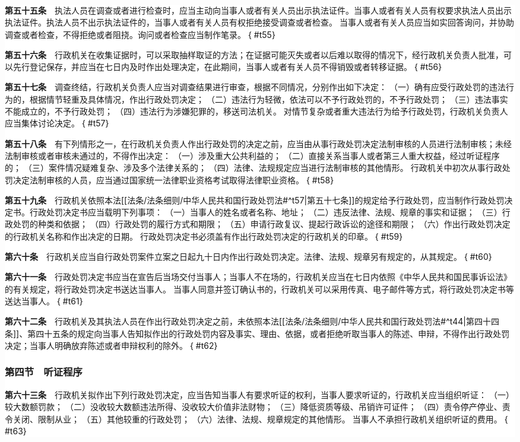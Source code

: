 
**第五十五条**　执法人员在调查或者进行检查时，应当主动向当事人或者有关人员出示执法证件。当事人或者有关人员有权要求执法人员出示执法证件。执法人员不出示执法证件的，当事人或者有关人员有权拒绝接受调查或者检查。
当事人或者有关人员应当如实回答询问，并协助调查或者检查，不得拒绝或者阻挠。询问或者检查应当制作笔录。
{ #t55}


**第五十六条**　行政机关在收集证据时，可以采取抽样取证的方法；在证据可能灭失或者以后难以取得的情况下，经行政机关负责人批准，可以先行登记保存，并应当在七日内及时作出处理决定，在此期间，当事人或者有关人员不得销毁或者转移证据。
{ #t56}


**第五十七条**　调查终结，行政机关负责人应当对调查结果进行审查，根据不同情况，分别作出如下决定：
（一）确有应受行政处罚的违法行为的，根据情节轻重及具体情况，作出行政处罚决定；
（二）违法行为轻微，依法可以不予行政处罚的，不予行政处罚；
（三）违法事实不能成立的，不予行政处罚；
（四）违法行为涉嫌犯罪的，移送司法机关。
对情节复杂或者重大违法行为给予行政处罚，行政机关负责人应当集体讨论决定。
{ #t57}


**第五十八条**　有下列情形之一，在行政机关负责人作出行政处罚的决定之前，应当由从事行政处罚决定法制审核的人员进行法制审核；未经法制审核或者审核未通过的，不得作出决定：
（一）涉及重大公共利益的；
（二）直接关系当事人或者第三人重大权益，经过听证程序的；
（三）案件情况疑难复杂、涉及多个法律关系的；
（四）法律、法规规定应当进行法制审核的其他情形。
行政机关中初次从事行政处罚决定法制审核的人员，应当通过国家统一法律职业资格考试取得法律职业资格。
{ #t58}


**第五十九条**　行政机关依照本法[[法条/法条细则/中华人民共和国行政处罚法#^t57\|第五十七条]]的规定给予行政处罚，应当制作行政处罚决定书。行政处罚决定书应当载明下列事项：
（一）当事人的姓名或者名称、地址；
（二）违反法律、法规、规章的事实和证据；
（三）行政处罚的种类和依据；
（四）行政处罚的履行方式和期限；
（五）申请行政复议、提起行政诉讼的途径和期限；
（六）作出行政处罚决定的行政机关名称和作出决定的日期。
行政处罚决定书必须盖有作出行政处罚决定的行政机关的印章。
{ #t59}


**第六十条**　行政机关应当自行政处罚案件立案之日起九十日内作出行政处罚决定。法律、法规、规章另有规定的，从其规定。
{ #t60}


**第六十一条**　行政处罚决定书应当在宣告后当场交付当事人；当事人不在场的，行政机关应当在七日内依照《中华人民共和国民事诉讼法》的有关规定，将行政处罚决定书送达当事人。
当事人同意并签订确认书的，行政机关可以采用传真、电子邮件等方式，将行政处罚决定书等送达当事人。
{ #t61}


**第六十二条**　行政机关及其执法人员在作出行政处罚决定之前，未依照本法[[法条/法条细则/中华人民共和国行政处罚法#^t44\|第四十四条]]、第四十五条的规定向当事人告知拟作出的行政处罚内容及事实、理由、依据，或者拒绝听取当事人的陈述、申辩，不得作出行政处罚决定；当事人明确放弃陈述或者申辩权利的除外。
{ #t62}


### 第四节　听证程序

**第六十三条**　行政机关拟作出下列行政处罚决定，应当告知当事人有要求听证的权利，当事人要求听证的，行政机关应当组织听证：
（一）较大数额罚款；
（二）没收较大数额违法所得、没收较大价值非法财物；
（三）降低资质等级、吊销许可证件；
（四）责令停产停业、责令关闭、限制从业；
（五）其他较重的行政处罚；
（六）法律、法规、规章规定的其他情形。
当事人不承担行政机关组织听证的费用。
{ #t63}
